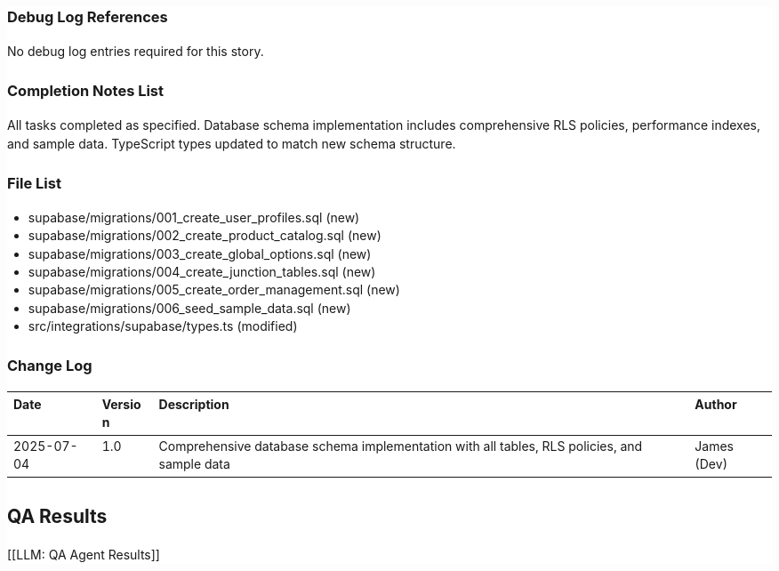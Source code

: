 ### Debug Log References

No debug log entries required for this story.

### Completion Notes List

All tasks completed as specified. Database schema implementation includes comprehensive RLS policies, performance indexes, and sample data. TypeScript types updated to match new schema structure.

### File List

- supabase/migrations/001_create_user_profiles.sql (new)
- supabase/migrations/002_create_product_catalog.sql (new) 
- supabase/migrations/003_create_global_options.sql (new)
- supabase/migrations/004_create_junction_tables.sql (new)
- supabase/migrations/005_create_order_management.sql (new)
- supabase/migrations/006_seed_sample_data.sql (new)
- src/integrations/supabase/types.ts (modified)

### Change Log

| Date | Version | Description | Author |
| :--- | :------ | :---------- | :----- |
| 2025-07-04 | 1.0 | Comprehensive database schema implementation with all tables, RLS policies, and sample data | James (Dev) |

## QA Results

[[LLM: QA Agent Results]]